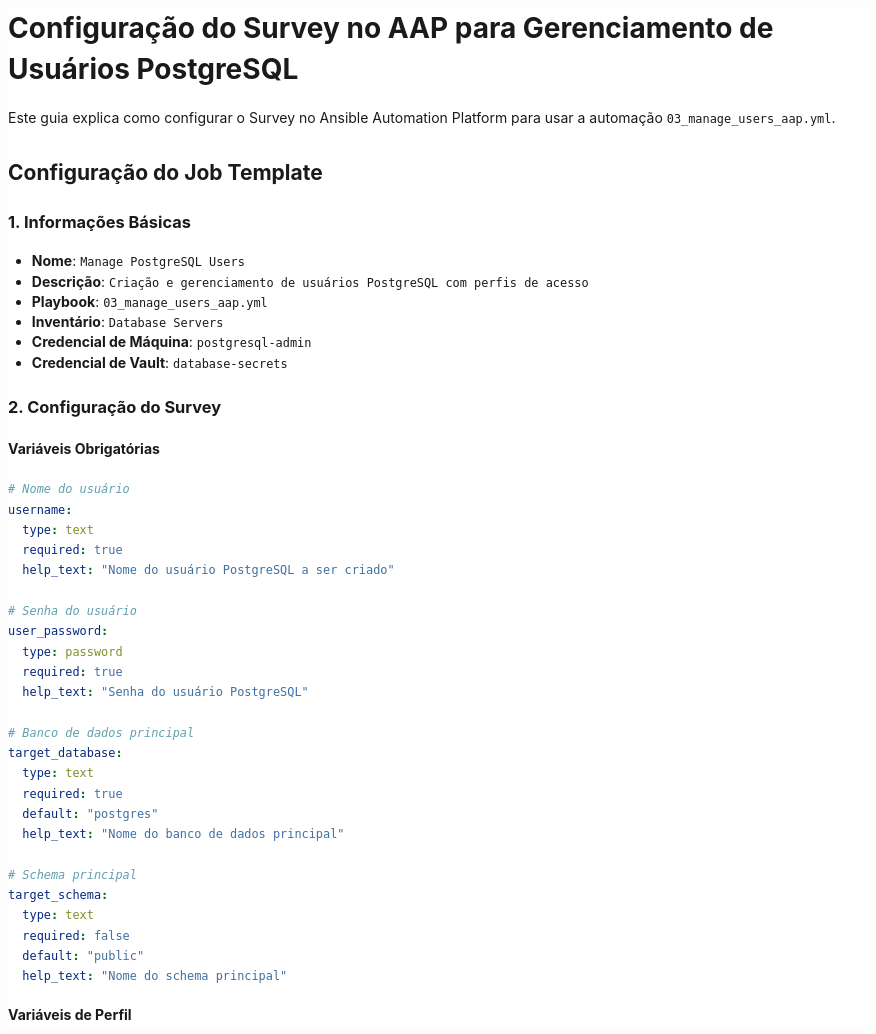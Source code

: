 # Configuração do Survey no AAP para Gerenciamento de Usuários PostgreSQL

Este guia explica como configurar o Survey no Ansible Automation Platform para usar a automação `03_manage_users_aap.yml`.

## Configuração do Job Template

### 1. Informações Básicas
- **Nome**: `Manage PostgreSQL Users`
- **Descrição**: `Criação e gerenciamento de usuários PostgreSQL com perfis de acesso`
- **Playbook**: `03_manage_users_aap.yml`
- **Inventário**: `Database Servers`
- **Credencial de Máquina**: `postgresql-admin`
- **Credencial de Vault**: `database-secrets`

### 2. Configuração do Survey

#### Variáveis Obrigatórias

```yaml
# Nome do usuário
username:
  type: text
  required: true
  help_text: "Nome do usuário PostgreSQL a ser criado"

# Senha do usuário
user_password:
  type: password
  required: true
  help_text: "Senha do usuário PostgreSQL"

# Banco de dados principal
target_database:
  type: text
  required: true
  default: "postgres"
  help_text: "Nome do banco de dados principal"

# Schema principal
target_schema:
  type: text
  required: false
  default: "public"
  help_text: "Nome do schema principal"
```

#### Variáveis de Perfil
